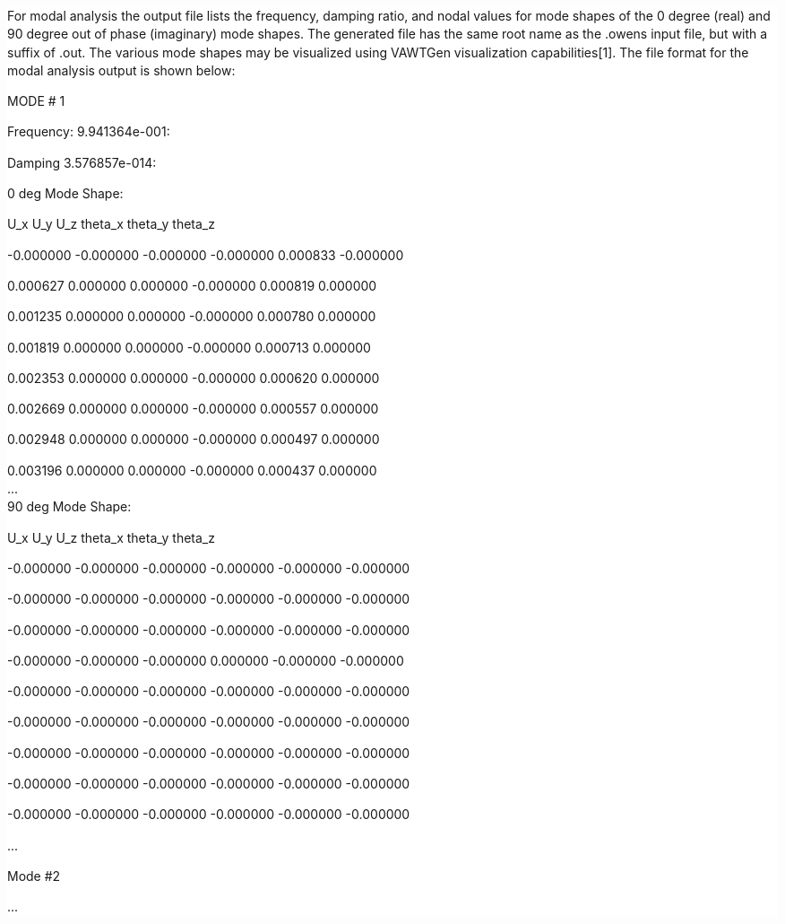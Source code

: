 For modal analysis the output file lists the frequency, damping ratio,
and nodal values for mode shapes of the 0 degree (real) and 90 degree
out of phase (imaginary) mode shapes. The generated file has the same
root name as the .owens input file, but with a suffix of .out. The
various mode shapes may be visualized using VAWTGen visualization
capabilities\[1\]. The file format for the modal analysis output is
shown below:

MODE \# 1

Frequency: 9.941364e-001:

Damping 3.576857e-014:

0 deg Mode Shape:

U_x U_y U_z theta_x theta_y theta_z

-0.000000 -0.000000 -0.000000 -0.000000 0.000833 -0.000000

0.000627 0.000000 0.000000 -0.000000 0.000819 0.000000

0.001235 0.000000 0.000000 -0.000000 0.000780 0.000000

0.001819 0.000000 0.000000 -0.000000 0.000713 0.000000

0.002353 0.000000 0.000000 -0.000000 0.000620 0.000000

0.002669 0.000000 0.000000 -0.000000 0.000557 0.000000

0.002948 0.000000 0.000000 -0.000000 0.000497 0.000000

0.003196 0.000000 0.000000 -0.000000 0.000437 0.000000\
\...\
90 deg Mode Shape:

U_x U_y U_z theta_x theta_y theta_z

-0.000000 -0.000000 -0.000000 -0.000000 -0.000000 -0.000000

-0.000000 -0.000000 -0.000000 -0.000000 -0.000000 -0.000000

-0.000000 -0.000000 -0.000000 -0.000000 -0.000000 -0.000000

-0.000000 -0.000000 -0.000000 0.000000 -0.000000 -0.000000

-0.000000 -0.000000 -0.000000 -0.000000 -0.000000 -0.000000

-0.000000 -0.000000 -0.000000 -0.000000 -0.000000 -0.000000

-0.000000 -0.000000 -0.000000 -0.000000 -0.000000 -0.000000

-0.000000 -0.000000 -0.000000 -0.000000 -0.000000 -0.000000

-0.000000 -0.000000 -0.000000 -0.000000 -0.000000 -0.000000

\...

Mode #2

\...

## 
